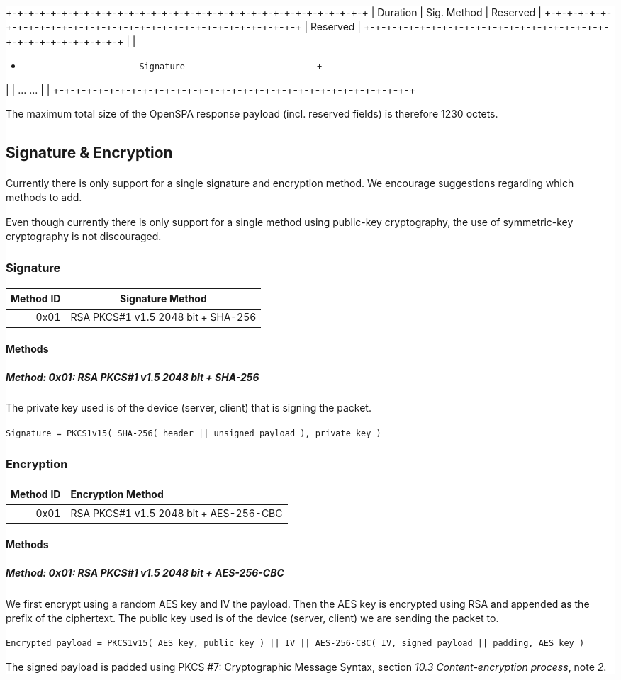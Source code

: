 +-+-+-+-+-+-+-+-+-+-+-+-+-+-+-+-+-+-+-+-+-+-+-+-+-+-+-+-+-+-+-+-+
|            Duration           |  Sig. Method  |    Reserved   |
+-+-+-+-+-+-+-+-+-+-+-+-+-+-+-+-+-+-+-+-+-+-+-+-+-+-+-+-+-+-+-+-+
|                            Reserved                           |
+-+-+-+-+-+-+-+-+-+-+-+-+-+-+-+-+-+-+-+-+-+-+-+-+-+-+-+-+-+-+-+-+
|                                                               |
+                            Signature                          +
|                                                               |
...                                                           ...
|                                                               |
+-+-+-+-+-+-+-+-+-+-+-+-+-+-+-+-+-+-+-+-+-+-+-+-+-+-+-+-+-+-+-+-+
</pre>

The maximum total size of the OpenSPA response payload (incl. reserved fields) is therefore 1230 octets.


## Signature & Encryption
Currently there is only support for a single signature and encryption method.
We encourage suggestions regarding which methods to add.

Even though currently there is only support for a single method using public-key cryptography, the use of symmetric-key cryptography is not discouraged.

### Signature
| Method ID | Signature Method                        |
| ---------:| --------------------------------------- |
| 0x01      | RSA PKCS#1 v1.5 2048 bit + SHA-256      |

#### Methods
##### Method: 0x01: RSA PKCS#1 v1.5 2048 bit + SHA-256
The private key used is of the device (server, client) that is signing the packet.
```
Signature = PKCS1v15( SHA-256( header || unsigned payload ), private key )
```

### Encryption
| Method ID | Encryption Method                       |
| ---------:|:----------------------------------------|
| 0x01      | RSA PKCS#1 v1.5 2048 bit + AES-256-CBC  |

#### Methods
##### Method: 0x01: RSA PKCS#1 v1.5 2048 bit + AES-256-CBC
We first encrypt using a random AES key and IV the payload.
Then the AES key is encrypted using RSA and appended as the prefix of the ciphertext.
The public key used is of the device (server, client) we are sending the packet to.

```
Encrypted payload = PKCS1v15( AES key, public key ) || IV || AES-256-CBC( IV, signed payload || padding, AES key )
```

The signed payload is padded using [PKCS #7: Cryptographic Message Syntax](https://tools.ietf.org/html/rfc2315), section *10.3 Content-encryption process*, note *2*.